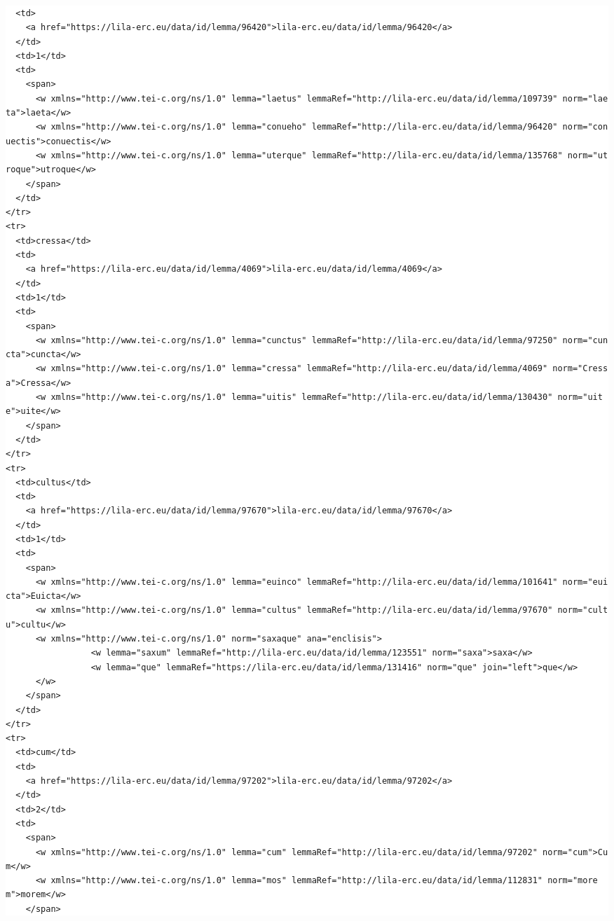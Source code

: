      <td>
        <a href="https://lila-erc.eu/data/id/lemma/96420">lila-erc.eu/data/id/lemma/96420</a>
      </td>
      <td>1</td>
      <td>
        <span>
          <w xmlns="http://www.tei-c.org/ns/1.0" lemma="laetus" lemmaRef="http://lila-erc.eu/data/id/lemma/109739" norm="laeta">laeta</w>
          <w xmlns="http://www.tei-c.org/ns/1.0" lemma="conueho" lemmaRef="http://lila-erc.eu/data/id/lemma/96420" norm="conuectis">conuectis</w>
          <w xmlns="http://www.tei-c.org/ns/1.0" lemma="uterque" lemmaRef="http://lila-erc.eu/data/id/lemma/135768" norm="utroque">utroque</w>
        </span>
      </td>
    </tr>
    <tr>
      <td>cressa</td>
      <td>
        <a href="https://lila-erc.eu/data/id/lemma/4069">lila-erc.eu/data/id/lemma/4069</a>
      </td>
      <td>1</td>
      <td>
        <span>
          <w xmlns="http://www.tei-c.org/ns/1.0" lemma="cunctus" lemmaRef="http://lila-erc.eu/data/id/lemma/97250" norm="cuncta">cuncta</w>
          <w xmlns="http://www.tei-c.org/ns/1.0" lemma="cressa" lemmaRef="http://lila-erc.eu/data/id/lemma/4069" norm="Cressa">Cressa</w>
          <w xmlns="http://www.tei-c.org/ns/1.0" lemma="uitis" lemmaRef="http://lila-erc.eu/data/id/lemma/130430" norm="uite">uite</w>
        </span>
      </td>
    </tr>
    <tr>
      <td>cultus</td>
      <td>
        <a href="https://lila-erc.eu/data/id/lemma/97670">lila-erc.eu/data/id/lemma/97670</a>
      </td>
      <td>1</td>
      <td>
        <span>
          <w xmlns="http://www.tei-c.org/ns/1.0" lemma="euinco" lemmaRef="http://lila-erc.eu/data/id/lemma/101641" norm="euicta">Euicta</w>
          <w xmlns="http://www.tei-c.org/ns/1.0" lemma="cultus" lemmaRef="http://lila-erc.eu/data/id/lemma/97670" norm="cultu">cultu</w>
          <w xmlns="http://www.tei-c.org/ns/1.0" norm="saxaque" ana="enclisis">
                     <w lemma="saxum" lemmaRef="http://lila-erc.eu/data/id/lemma/123551" norm="saxa">saxa</w>
                     <w lemma="que" lemmaRef="https://lila-erc.eu/data/id/lemma/131416" norm="que" join="left">que</w>
          </w>
        </span>
      </td>
    </tr>
    <tr>
      <td>cum</td>
      <td>
        <a href="https://lila-erc.eu/data/id/lemma/97202">lila-erc.eu/data/id/lemma/97202</a>
      </td>
      <td>2</td>
      <td>
        <span>
          <w xmlns="http://www.tei-c.org/ns/1.0" lemma="cum" lemmaRef="http://lila-erc.eu/data/id/lemma/97202" norm="cum">Cum</w>
          <w xmlns="http://www.tei-c.org/ns/1.0" lemma="mos" lemmaRef="http://lila-erc.eu/data/id/lemma/112831" norm="morem">morem</w>
        </span>